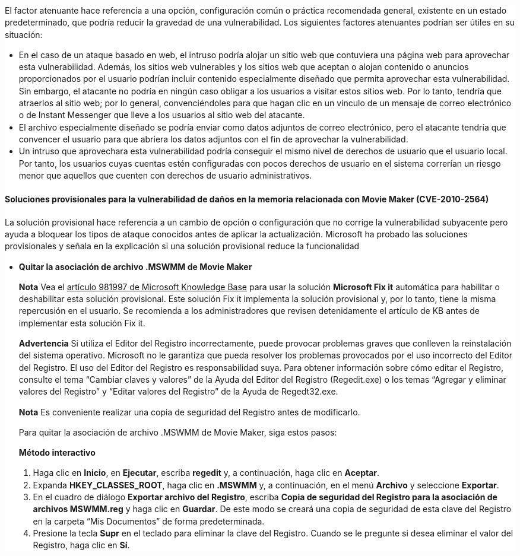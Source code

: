 El factor atenuante hace referencia a una opción, configuración común o práctica recomendada general, existente en un estado predeterminado, que podría reducir la gravedad de una vulnerabilidad. Los siguientes factores atenuantes podrían ser útiles en su situación:
  
-   En el caso de un ataque basado en web, el intruso podría alojar un sitio web que contuviera una página web para aprovechar esta vulnerabilidad. Además, los sitios web vulnerables y los sitios web que aceptan o alojan contenido o anuncios proporcionados por el usuario podrían incluir contenido especialmente diseñado que permita aprovechar esta vulnerabilidad. Sin embargo, el atacante no podría en ningún caso obligar a los usuarios a visitar estos sitios web. Por lo tanto, tendría que atraerlos al sitio web; por lo general, convenciéndoles para que hagan clic en un vínculo de un mensaje de correo electrónico o de Instant Messenger que lleve a los usuarios al sitio web del atacante.  
-   El archivo especialmente diseñado se podría enviar como datos adjuntos de correo electrónico, pero el atacante tendría que convencer el usuario para que abriera los datos adjuntos con el fin de aprovechar la vulnerabilidad.  
-   Un intruso que aprovechara esta vulnerabilidad podría conseguir el mismo nivel de derechos de usuario que el usuario local. Por tanto, los usuarios cuyas cuentas estén configuradas con pocos derechos de usuario en el sistema correrían un riesgo menor que aquellos que cuenten con derechos de usuario administrativos.
  
#### Soluciones provisionales para la vulnerabilidad de daños en la memoria relacionada con Movie Maker (CVE-2010-2564)
  
La solución provisional hace referencia a un cambio de opción o configuración que no corrige la vulnerabilidad subyacente pero ayuda a bloquear los tipos de ataque conocidos antes de aplicar la actualización. Microsoft ha probado las soluciones provisionales y señala en la explicación si una solución provisional reduce la funcionalidad
  
-   **Quitar la asociación de archivo .MSWMM de Movie Maker**
  
    **Nota** Vea el [artículo 981997 de Microsoft Knowledge Base](http://support.microsoft.com/kb/981997) para usar la solución **Microsoft Fix it** automática para habilitar o deshabilitar esta solución provisional. Este solución Fix it implementa la solución provisional y, por lo tanto, tiene la misma repercusión en el usuario. Se recomienda a los administradores que revisen detenidamente el artículo de KB antes de implementar esta solución Fix it.
  
    **Advertencia** Si utiliza el Editor del Registro incorrectamente, puede provocar problemas graves que conlleven la reinstalación del sistema operativo. Microsoft no le garantiza que pueda resolver los problemas provocados por el uso incorrecto del Editor del Registro. El uso del Editor del Registro es responsabilidad suya. Para obtener información sobre cómo editar el Registro, consulte el tema “Cambiar claves y valores” de la Ayuda del Editor del Registro (Regedit.exe) o los temas “Agregar y eliminar valores del Registro” y “Editar valores del Registro” de la Ayuda de Regedt32.exe.
  
    **Nota** Es conveniente realizar una copia de seguridad del Registro antes de modificarlo.
  
    Para quitar la asociación de archivo .MSWMM de Movie Maker, siga estos pasos:
  
    **Método interactivo**
  
    1.  Haga clic en **Inicio**, en **Ejecutar**, escriba **regedit** y, a continuación, haga clic en **Aceptar**.  
    2.  Expanda **HKEY\_CLASSES\_ROOT**, haga clic en **.MSWMM** y, a continuación, en el menú **Archivo** y seleccione **Exportar**.  
    3.  En el cuadro de diálogo **Exportar archivo del Registro**, escriba **Copia de seguridad del Registro para la asociación de archivos MSWMM.reg** y haga clic en **Guardar**. De este modo se creará una copia de seguridad de esta clave del Registro en la carpeta “Mis Documentos” de forma predeterminada.  
    4.  Presione la tecla **Supr** en el teclado para eliminar la clave del Registro. Cuando se le pregunte si desea eliminar el valor del Registro, haga clic en **Sí**.
  